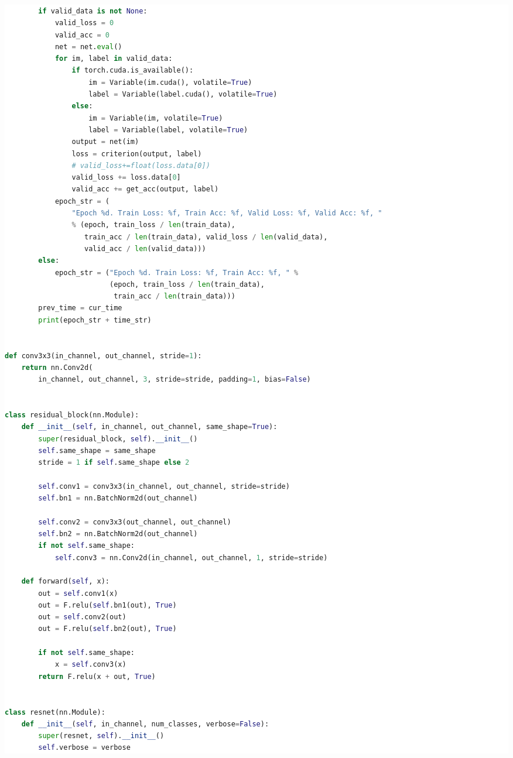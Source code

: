 ```python
        if valid_data is not None:
            valid_loss = 0
            valid_acc = 0
            net = net.eval()
            for im, label in valid_data:
                if torch.cuda.is_available():
                    im = Variable(im.cuda(), volatile=True)
                    label = Variable(label.cuda(), volatile=True)
                else:
                    im = Variable(im, volatile=True)
                    label = Variable(label, volatile=True)
                output = net(im)
                loss = criterion(output, label)
                # valid_loss+=float(loss.data[0])
                valid_loss += loss.data[0]
                valid_acc += get_acc(output, label)
            epoch_str = (
                "Epoch %d. Train Loss: %f, Train Acc: %f, Valid Loss: %f, Valid Acc: %f, "
                % (epoch, train_loss / len(train_data),
                   train_acc / len(train_data), valid_loss / len(valid_data),
                   valid_acc / len(valid_data)))
        else:
            epoch_str = ("Epoch %d. Train Loss: %f, Train Acc: %f, " %
                         (epoch, train_loss / len(train_data),
                          train_acc / len(train_data)))
        prev_time = cur_time
        print(epoch_str + time_str)


def conv3x3(in_channel, out_channel, stride=1):
    return nn.Conv2d(
        in_channel, out_channel, 3, stride=stride, padding=1, bias=False)


class residual_block(nn.Module):
    def __init__(self, in_channel, out_channel, same_shape=True):
        super(residual_block, self).__init__()
        self.same_shape = same_shape
        stride = 1 if self.same_shape else 2

        self.conv1 = conv3x3(in_channel, out_channel, stride=stride)
        self.bn1 = nn.BatchNorm2d(out_channel)

        self.conv2 = conv3x3(out_channel, out_channel)
        self.bn2 = nn.BatchNorm2d(out_channel)
        if not self.same_shape:
            self.conv3 = nn.Conv2d(in_channel, out_channel, 1, stride=stride)

    def forward(self, x):
        out = self.conv1(x)
        out = F.relu(self.bn1(out), True)
        out = self.conv2(out)
        out = F.relu(self.bn2(out), True)

        if not self.same_shape:
            x = self.conv3(x)
        return F.relu(x + out, True)


class resnet(nn.Module):
    def __init__(self, in_channel, num_classes, verbose=False):
        super(resnet, self).__init__()
        self.verbose = verbose
```